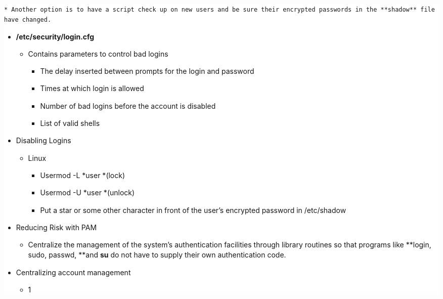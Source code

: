     * Another option is to have a script check up on new users and be sure their encrypted passwords in the **shadow** file have changed.

* **/etc/security/login.cfg**

    * Contains parameters to control bad logins

        * The delay inserted between prompts for the login and password

        * Times at which login is allowed

        * Number of bad logins before the account is disabled

        * List of valid shells

* Disabling Logins

    * Linux

        * Usermod -L *user *(lock)

        * Usermod -U *user *(unlock)

        * Put a star or some other character in front of the user’s encrypted password in /etc/shadow

* Reducing Risk with PAM

    * Centralize the management of the system’s authentication facilities through library routines so that programs like **login, sudo, passwd, **and **su** do not have to supply their own authentication code. 

* Centralizing account management

    * 1

